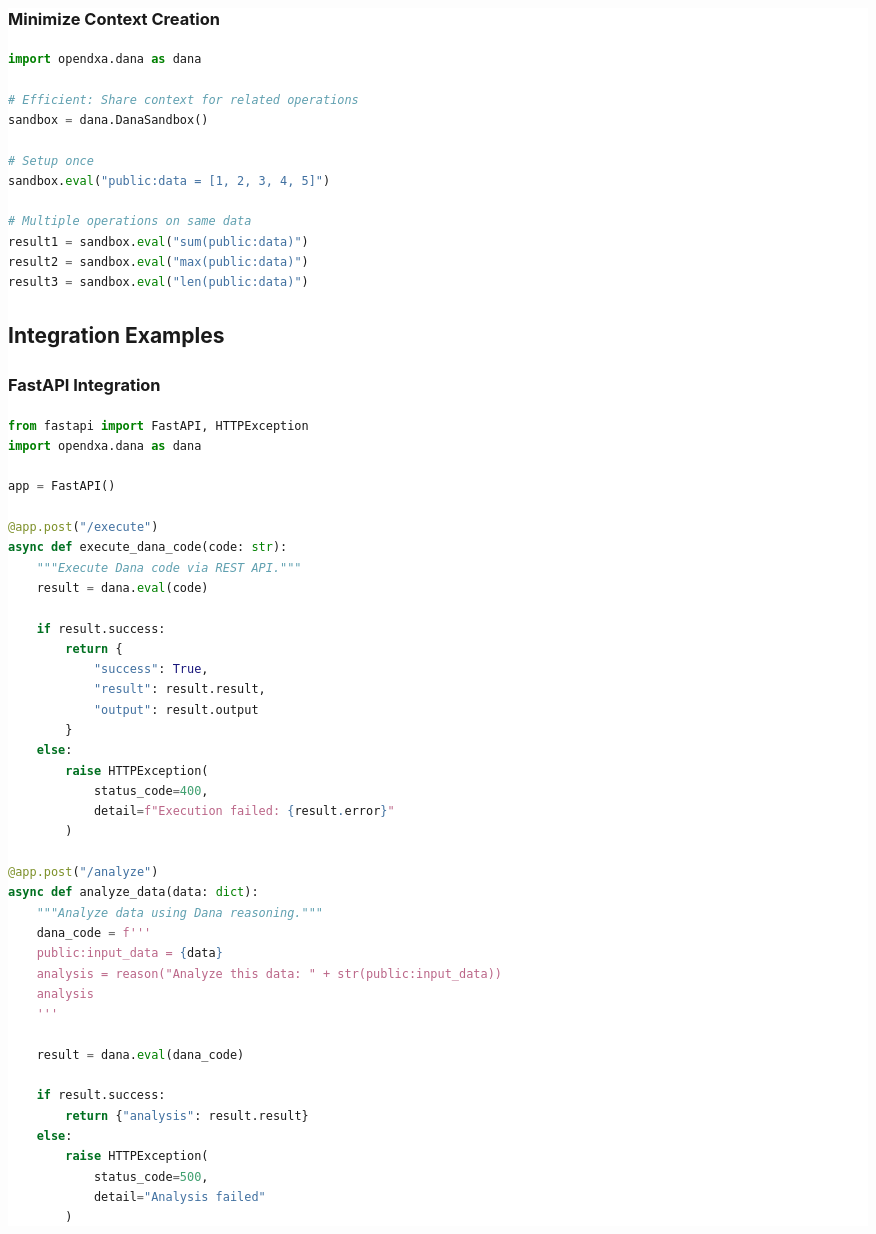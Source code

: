 ### Minimize Context Creation

```python
import opendxa.dana as dana

# Efficient: Share context for related operations
sandbox = dana.DanaSandbox()

# Setup once
sandbox.eval("public:data = [1, 2, 3, 4, 5]")

# Multiple operations on same data
result1 = sandbox.eval("sum(public:data)")
result2 = sandbox.eval("max(public:data)")
result3 = sandbox.eval("len(public:data)")
```

## Integration Examples

### FastAPI Integration

```python
from fastapi import FastAPI, HTTPException
import opendxa.dana as dana

app = FastAPI()

@app.post("/execute")
async def execute_dana_code(code: str):
    """Execute Dana code via REST API."""
    result = dana.eval(code)
    
    if result.success:
        return {
            "success": True,
            "result": result.result,
            "output": result.output
        }
    else:
        raise HTTPException(
            status_code=400,
            detail=f"Execution failed: {result.error}"
        )

@app.post("/analyze")
async def analyze_data(data: dict):
    """Analyze data using Dana reasoning."""
    dana_code = f'''
    public:input_data = {data}
    analysis = reason("Analyze this data: " + str(public:input_data))
    analysis
    '''
    
    result = dana.eval(dana_code)
    
    if result.success:
        return {"analysis": result.result}
    else:
        raise HTTPException(
            status_code=500,
            detail="Analysis failed"
        )
```
